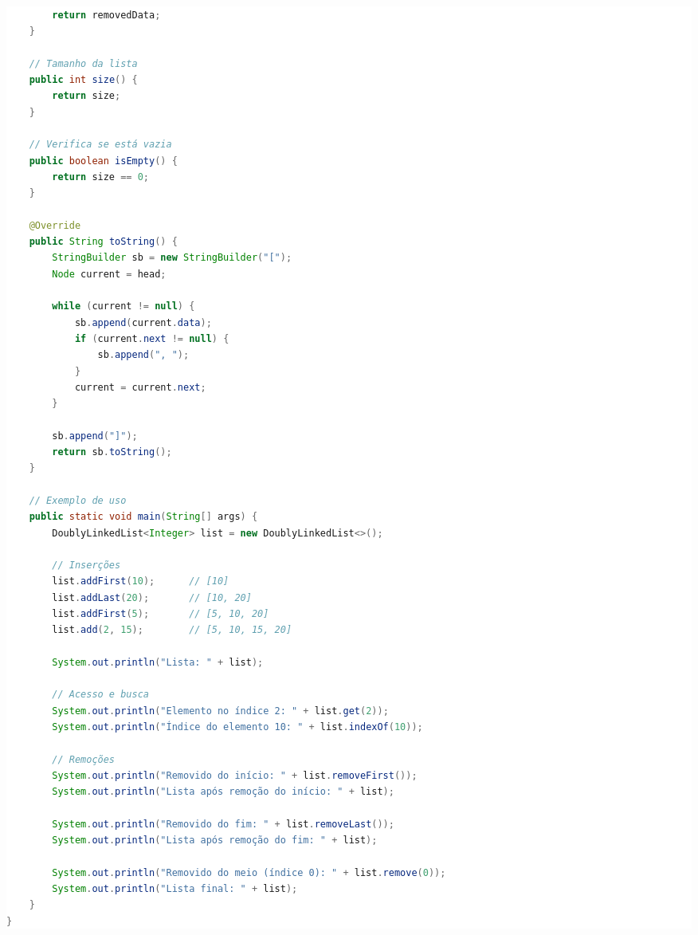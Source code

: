 ```java
        return removedData;
    }

    // Tamanho da lista
    public int size() {
        return size;
    }

    // Verifica se está vazia
    public boolean isEmpty() {
        return size == 0;
    }

    @Override
    public String toString() {
        StringBuilder sb = new StringBuilder("[");
        Node current = head;

        while (current != null) {
            sb.append(current.data);
            if (current.next != null) {
                sb.append(", ");
            }
            current = current.next;
        }

        sb.append("]");
        return sb.toString();
    }

    // Exemplo de uso
    public static void main(String[] args) {
        DoublyLinkedList<Integer> list = new DoublyLinkedList<>();

        // Inserções
        list.addFirst(10);      // [10]
        list.addLast(20);       // [10, 20]
        list.addFirst(5);       // [5, 10, 20]
        list.add(2, 15);        // [5, 10, 15, 20]

        System.out.println("Lista: " + list);

        // Acesso e busca
        System.out.println("Elemento no índice 2: " + list.get(2));
        System.out.println("Índice do elemento 10: " + list.indexOf(10));

        // Remoções
        System.out.println("Removido do início: " + list.removeFirst());
        System.out.println("Lista após remoção do início: " + list);

        System.out.println("Removido do fim: " + list.removeLast());
        System.out.println("Lista após remoção do fim: " + list);

        System.out.println("Removido do meio (índice 0): " + list.remove(0));
        System.out.println("Lista final: " + list);
    }
}
```
